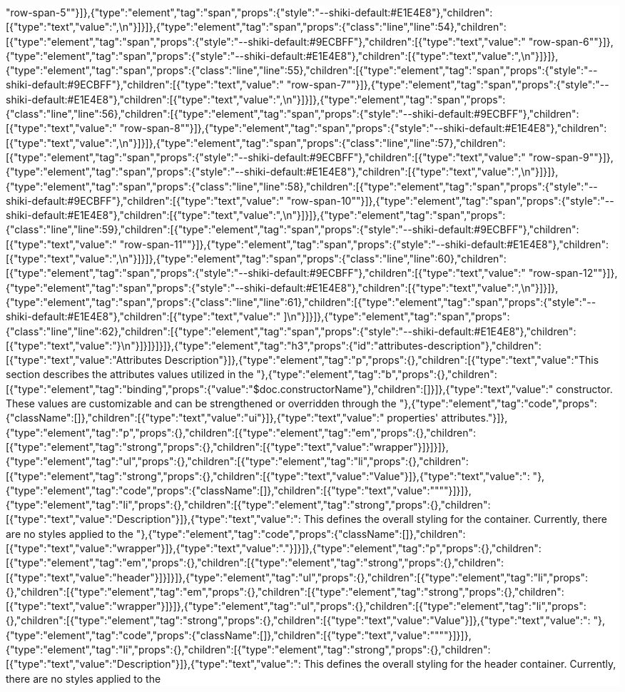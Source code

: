 \"row-span-5\""}]},{"type":"element","tag":"span","props":{"style":"--shiki-default:#E1E4E8"},"children":[{"type":"text","value":",\n"}]}]},{"type":"element","tag":"span","props":{"class":"line","line":54},"children":[{"type":"element","tag":"span","props":{"style":"--shiki-default:#9ECBFF"},"children":[{"type":"text","value":"    \"row-span-6\""}]},{"type":"element","tag":"span","props":{"style":"--shiki-default:#E1E4E8"},"children":[{"type":"text","value":",\n"}]}]},{"type":"element","tag":"span","props":{"class":"line","line":55},"children":[{"type":"element","tag":"span","props":{"style":"--shiki-default:#9ECBFF"},"children":[{"type":"text","value":"    \"row-span-7\""}]},{"type":"element","tag":"span","props":{"style":"--shiki-default:#E1E4E8"},"children":[{"type":"text","value":",\n"}]}]},{"type":"element","tag":"span","props":{"class":"line","line":56},"children":[{"type":"element","tag":"span","props":{"style":"--shiki-default:#9ECBFF"},"children":[{"type":"text","value":"    \"row-span-8\""}]},{"type":"element","tag":"span","props":{"style":"--shiki-default:#E1E4E8"},"children":[{"type":"text","value":",\n"}]}]},{"type":"element","tag":"span","props":{"class":"line","line":57},"children":[{"type":"element","tag":"span","props":{"style":"--shiki-default:#9ECBFF"},"children":[{"type":"text","value":"    \"row-span-9\""}]},{"type":"element","tag":"span","props":{"style":"--shiki-default:#E1E4E8"},"children":[{"type":"text","value":",\n"}]}]},{"type":"element","tag":"span","props":{"class":"line","line":58},"children":[{"type":"element","tag":"span","props":{"style":"--shiki-default:#9ECBFF"},"children":[{"type":"text","value":"    \"row-span-10\""}]},{"type":"element","tag":"span","props":{"style":"--shiki-default:#E1E4E8"},"children":[{"type":"text","value":",\n"}]}]},{"type":"element","tag":"span","props":{"class":"line","line":59},"children":[{"type":"element","tag":"span","props":{"style":"--shiki-default:#9ECBFF"},"children":[{"type":"text","value":"    \"row-span-11\""}]},{"type":"element","tag":"span","props":{"style":"--shiki-default:#E1E4E8"},"children":[{"type":"text","value":",\n"}]}]},{"type":"element","tag":"span","props":{"class":"line","line":60},"children":[{"type":"element","tag":"span","props":{"style":"--shiki-default:#9ECBFF"},"children":[{"type":"text","value":"    \"row-span-12\""}]},{"type":"element","tag":"span","props":{"style":"--shiki-default:#E1E4E8"},"children":[{"type":"text","value":",\n"}]}]},{"type":"element","tag":"span","props":{"class":"line","line":61},"children":[{"type":"element","tag":"span","props":{"style":"--shiki-default:#E1E4E8"},"children":[{"type":"text","value":"  ]\n"}]}]},{"type":"element","tag":"span","props":{"class":"line","line":62},"children":[{"type":"element","tag":"span","props":{"style":"--shiki-default:#E1E4E8"},"children":[{"type":"text","value":"}\n"}]}]}]}]},{"type":"element","tag":"h3","props":{"id":"attributes-description"},"children":[{"type":"text","value":"Attributes Description"}]},{"type":"element","tag":"p","props":{},"children":[{"type":"text","value":"This section describes the attributes values utilized in the "},{"type":"element","tag":"b","props":{},"children":[{"type":"element","tag":"binding","props":{"value":"$doc.constructorName"},"children":[]}]},{"type":"text","value":" constructor. These values are customizable and can be strengthened or overridden through the "},{"type":"element","tag":"code","props":{"className":[]},"children":[{"type":"text","value":"ui"}]},{"type":"text","value":" properties' attributes."}]},{"type":"element","tag":"p","props":{},"children":[{"type":"element","tag":"em","props":{},"children":[{"type":"element","tag":"strong","props":{},"children":[{"type":"text","value":"wrapper"}]}]}]},{"type":"element","tag":"ul","props":{},"children":[{"type":"element","tag":"li","props":{},"children":[{"type":"element","tag":"strong","props":{},"children":[{"type":"text","value":"Value"}]},{"type":"text","value":": "},{"type":"element","tag":"code","props":{"className":[]},"children":[{"type":"text","value":"\"\""}]}]},{"type":"element","tag":"li","props":{},"children":[{"type":"element","tag":"strong","props":{},"children":[{"type":"text","value":"Description"}]},{"type":"text","value":": This defines the overall styling for the container. Currently, there are no styles applied to the "},{"type":"element","tag":"code","props":{"className":[]},"children":[{"type":"text","value":"wrapper"}]},{"type":"text","value":"."}]}]},{"type":"element","tag":"p","props":{},"children":[{"type":"element","tag":"em","props":{},"children":[{"type":"element","tag":"strong","props":{},"children":[{"type":"text","value":"header"}]}]}]},{"type":"element","tag":"ul","props":{},"children":[{"type":"element","tag":"li","props":{},"children":[{"type":"element","tag":"em","props":{},"children":[{"type":"element","tag":"strong","props":{},"children":[{"type":"text","value":"wrapper"}]}]},{"type":"element","tag":"ul","props":{},"children":[{"type":"element","tag":"li","props":{},"children":[{"type":"element","tag":"strong","props":{},"children":[{"type":"text","value":"Value"}]},{"type":"text","value":": "},{"type":"element","tag":"code","props":{"className":[]},"children":[{"type":"text","value":"\"\""}]}]},{"type":"element","tag":"li","props":{},"children":[{"type":"element","tag":"strong","props":{},"children":[{"type":"text","value":"Description"}]},{"type":"text","value":": This defines the overall styling for the header container. Currently, there are no styles applied to the